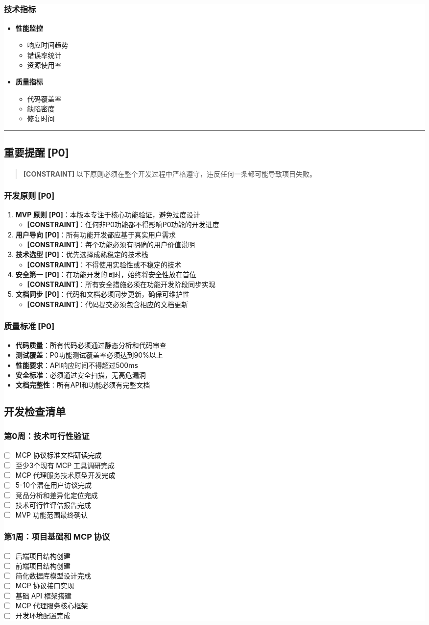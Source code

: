 ### 技术指标
- **性能监控**
  - 响应时间趋势
  - 错误率统计
  - 资源使用率

- **质量指标**
  - 代码覆盖率
  - 缺陷密度
  - 修复时间

---

## 重要提醒 **[P0]**

> **[CONSTRAINT]** 以下原则必须在整个开发过程中严格遵守，违反任何一条都可能导致项目失败。

### 开发原则 **[P0]**
1. **MVP 原则** **[P0]**：本版本专注于核心功能验证，避免过度设计
   - **[CONSTRAINT]**：任何非P0功能都不得影响P0功能的开发进度
2. **用户导向** **[P0]**：所有功能开发都应基于真实用户需求
   - **[CONSTRAINT]**：每个功能必须有明确的用户价值说明
3. **技术选型** **[P0]**：优先选择成熟稳定的技术栈
   - **[CONSTRAINT]**：不得使用实验性或不稳定的技术
4. **安全第一** **[P0]**：在功能开发的同时，始终将安全性放在首位
   - **[CONSTRAINT]**：所有安全措施必须在功能开发阶段同步实现
5. **文档同步** **[P0]**：代码和文档必须同步更新，确保可维护性
   - **[CONSTRAINT]**：代码提交必须包含相应的文档更新

### 质量标准 **[P0]**
- **代码质量**：所有代码必须通过静态分析和代码审查
- **测试覆盖**：P0功能测试覆盖率必须达到90%以上
- **性能要求**：API响应时间不得超过500ms
- **安全标准**：必须通过安全扫描，无高危漏洞
- **文档完整性**：所有API和功能必须有完整文档


## 开发检查清单

### 第0周：技术可行性验证
- [ ] MCP 协议标准文档研读完成
- [ ] 至少3个现有 MCP 工具调研完成
- [ ] MCP 代理服务技术原型开发完成
- [ ] 5-10个潜在用户访谈完成
- [ ] 竞品分析和差异化定位完成
- [ ] 技术可行性评估报告完成
- [ ] MVP 功能范围最终确认

### 第1周：项目基础和 MCP 协议
- [ ] 后端项目结构创建
- [ ] 前端项目结构创建
- [ ] 简化数据库模型设计完成
- [ ] MCP 协议接口实现
- [ ] 基础 API 框架搭建
- [ ] MCP 代理服务核心框架
- [ ] 开发环境配置完成
